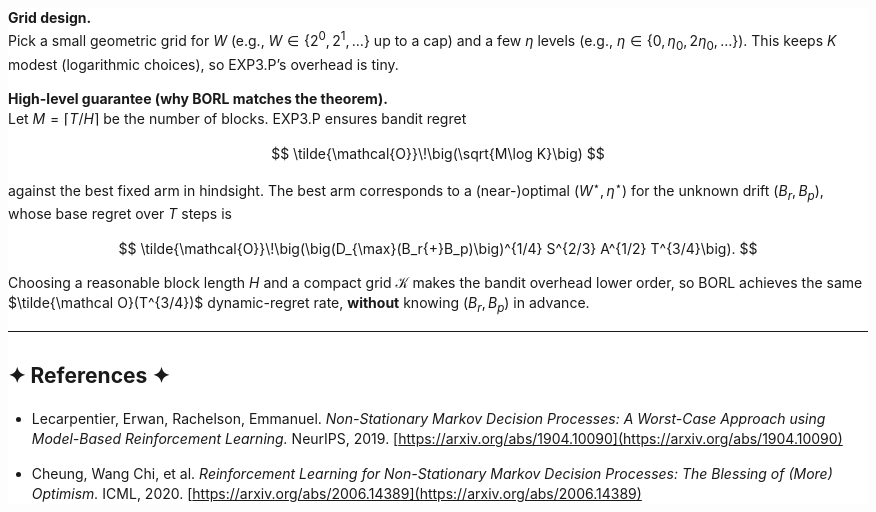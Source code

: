 **Grid design.**  
Pick a small geometric grid for $W$ (e.g., $W\in\{2^0,2^1,\dots\}$ up to a cap) and a few $\eta$ levels (e.g., $\eta\in\{0,\eta_0,2\eta_0,\dots\}$). This keeps $K$ modest (logarithmic choices), so EXP3.P’s overhead is tiny.

**High-level guarantee (why BORL matches the theorem).**  
Let $M=\lceil T/H\rceil$ be the number of blocks. EXP3.P ensures bandit regret

$$
\tilde{\mathcal{O}}\!\big(\sqrt{M\log K}\big)
$$

against the best fixed arm in hindsight. The best arm corresponds to a (near-)optimal $(W^\star,\eta^\star)$ for the unknown drift $(B_r,B_p)$, whose base regret over $T$ steps is

$$
\tilde{\mathcal{O}}\!\big(\big(D_{\max}(B_r{+}B_p)\big)^{1/4} S^{2/3} A^{1/2} T^{3/4}\big).
$$

Choosing a reasonable block length $H$ and a compact grid $\mathcal{K}$ makes the bandit overhead lower order, so BORL achieves the same $\tilde{\mathcal O}(T^{3/4})$ dynamic-regret rate, **without** knowing $(B_r,B_p)$ in advance.


---

## ✦ References ✦ <a name="references"></a>


- Lecarpentier, Erwan, Rachelson, Emmanuel. *Non-Stationary Markov Decision Processes: A Worst-Case Approach using Model-Based Reinforcement Learning.* NeurIPS, 2019. [https://arxiv.org/abs/1904.10090](https://arxiv.org/abs/1904.10090)

- Cheung, Wang Chi, et al. *Reinforcement Learning for Non-Stationary Markov Decision Processes: The Blessing of (More) Optimism.* ICML, 2020. [https://arxiv.org/abs/2006.14389](https://arxiv.org/abs/2006.14389)
